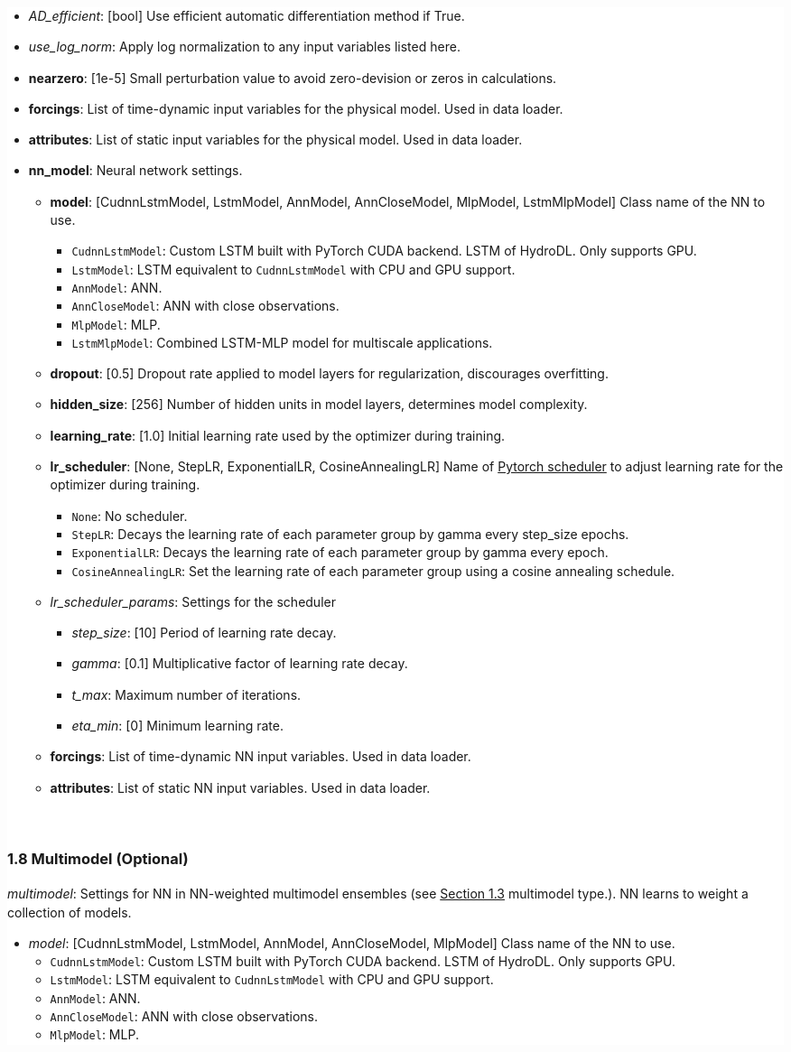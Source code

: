   - *AD_efficient*: [bool] Use efficient automatic differentiation method if True.

  - *use_log_norm*: Apply log normalization to any input variables listed here.

  - **nearzero**: [1e-5] Small perturbation value to avoid zero-devision or zeros in calculations.

  - **forcings**: List of time-dynamic input variables for the physical model. Used in data loader.

  - **attributes**: List of static input variables for the physical model. Used in data loader.

- **nn_model**: Neural network settings.
  - **model**: [CudnnLstmModel, LstmModel, AnnModel, AnnCloseModel, MlpModel, LstmMlpModel] Class name of the NN to use.
    - `CudnnLstmModel`: Custom LSTM built with PyTorch CUDA backend. LSTM of HydroDL. Only supports GPU.
    - `LstmModel`: LSTM equivalent to `CudnnLstmModel` with CPU and GPU support.
    - `AnnModel`: ANN.
    - `AnnCloseModel`: ANN with close observations.
    - `MlpModel`: MLP.
    - `LstmMlpModel`: Combined LSTM-MLP model for multiscale applications.

  - **dropout**: [0.5] Dropout rate applied to model layers for regularization, discourages overfitting.
  
  - **hidden_size**: [256] Number of hidden units in model layers, determines model complexity.

  - **learning_rate**: [1.0] Initial learning rate used by the optimizer during training.

  - **lr_scheduler**: [None, StepLR, ExponentialLR, CosineAnnealingLR] Name of [Pytorch scheduler](https://docs.pytorch.org/docs/stable/optim.html) to adjust learning rate for the optimizer during training.
    - `None`: No scheduler.
    - `StepLR`: Decays the learning rate of each parameter group by gamma every step_size epochs.
    - `ExponentialLR`: Decays the learning rate of each parameter group by gamma every epoch.
    - `CosineAnnealingLR`: Set the learning rate of each parameter group using a cosine annealing schedule.

  - *lr_scheduler_params*: Settings for the scheduler
    - *step_size*: [10] Period of learning rate decay.

    - *gamma*: [0.1] Multiplicative factor of learning rate decay.

    - *t_max*: Maximum number of iterations.

    - *eta_min*: [0] Minimum learning rate.

  - **forcings**: List of time-dynamic NN input variables. Used in data loader.
  
  - **attributes**: List of static NN input variables. Used in data loader.

</br>

### 1.8 Multimodel (Optional)

*multimodel*: Settings for NN in NN-weighted multimodel ensembles (see [Section 1.3](#12-general) multimodel type.). NN learns to weight a collection of models.

- *model*: [CudnnLstmModel, LstmModel, AnnModel, AnnCloseModel, MlpModel] Class name of the NN to use.
  - `CudnnLstmModel`: Custom LSTM built with PyTorch CUDA backend. LSTM of HydroDL. Only supports GPU.
  - `LstmModel`: LSTM equivalent to `CudnnLstmModel` with CPU and GPU support.
  - `AnnModel`: ANN.
  - `AnnCloseModel`: ANN with close observations.
  - `MlpModel`: MLP.
  